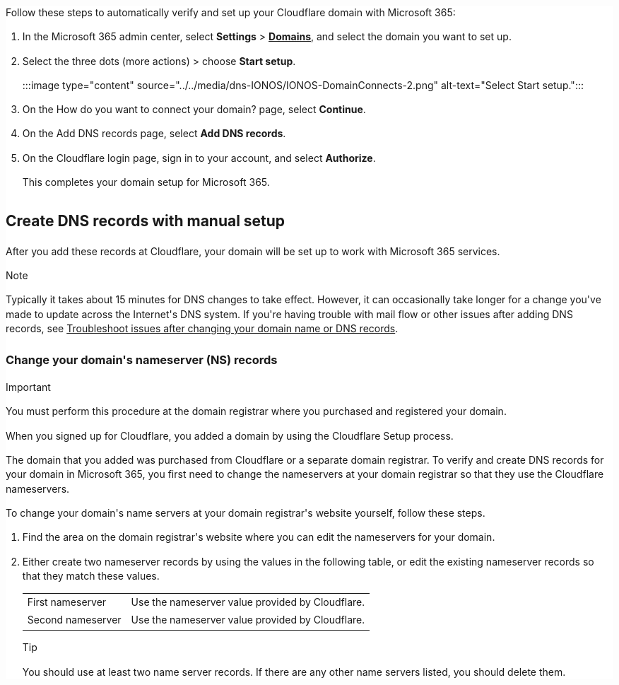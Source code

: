 Follow these steps to automatically verify and set up your Cloudflare domain with Microsoft 365:

1. In the Microsoft 365 admin center, select **Settings** > <a href="https://go.microsoft.com/fwlink/p/?linkid=834818" target="_blank">**Domains**</a>, and select the domain you want to set up.

1. Select the three dots (more actions) >  choose **Start setup**.

    :::image type="content" source="../../media/dns-IONOS/IONOS-DomainConnects-2.png" alt-text="Select Start setup.":::

1. On the How do you want to connect your domain? page, select **Continue**.   

1. On the Add DNS records page, select **Add DNS records**.

1. On the Cloudflare login page, sign in to your account, and select **Authorize**.
    
    This completes your domain setup for Microsoft 365. 

## Create DNS records with manual setup

After you add these records at Cloudflare, your domain will be set up to work with Microsoft 365 services.

> [!NOTE]
>  Typically it takes about 15 minutes for DNS changes to take effect. However, it can occasionally take longer for a change you've made to update across the Internet's DNS system. If you're having trouble with mail flow or other issues after adding DNS records, see [Troubleshoot issues after changing your domain name or DNS records](../get-help-with-domains/find-and-fix-issues.md). 
  
### Change your domain's nameserver (NS) records

> [!IMPORTANT]
> You must perform this procedure at the domain registrar where you purchased and registered your domain. 
  
When you signed up for Cloudflare, you added a domain by using the Cloudflare Setup process. 
  
The domain that you added was purchased from Cloudflare or a separate domain registrar. To verify and create DNS records for your domain in Microsoft 365, you first need to change the nameservers at your domain registrar so that they use the Cloudflare nameservers.
  
To change your domain's name servers at your domain registrar's website yourself, follow these steps.
  
1. Find the area on the domain registrar's website where you can edit the nameservers for your domain.
    
2. Either create two nameserver records by using the values in the following table, or edit the existing nameserver records so that they match these values.
    
    |||
    |:-----|:-----|
    |First nameserver  <br/> |Use the nameserver value provided by Cloudflare.  <br/> |
    |Second nameserver  <br/> |Use the nameserver value provided by Cloudflare.  <br/> |
   
    > [!TIP]
    > You should use at least two name server records. If there are any other name servers listed, you should delete them. 
  
